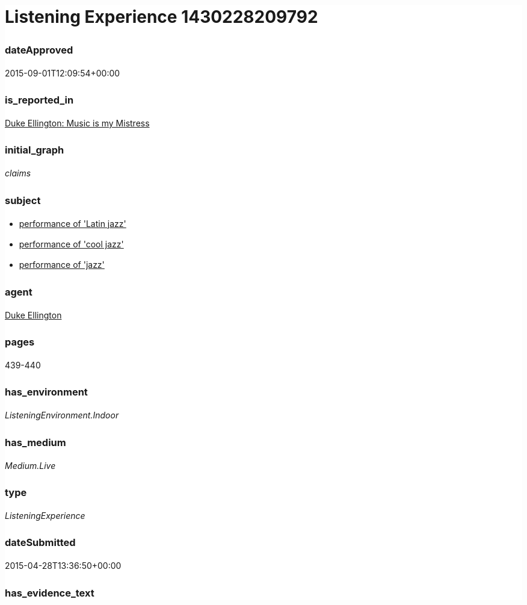 # Listening Experience 1430228209792

### dateApproved


2015-09-01T12:09:54+00:00

### is_reported_in


[Duke Ellington: Music is my Mistress](#Duke-Ellington-Music-is-my-Mistress)

### initial_graph


*claims*

### subject

 - [performance of 'Latin jazz'](#performance-of-'Latin-jazz')

 - [performance of 'cool jazz'](#performance-of-'cool-jazz')

 - [performance of 'jazz'](#performance-of-'jazz')

### agent


[Duke Ellington](#Duke-Ellington)

### pages


439-440

### has_environment


*ListeningEnvironment.Indoor*

### has_medium


*Medium.Live*

### type


*ListeningExperience*

### dateSubmitted


2015-04-28T13:36:50+00:00

### has_evidence_text
